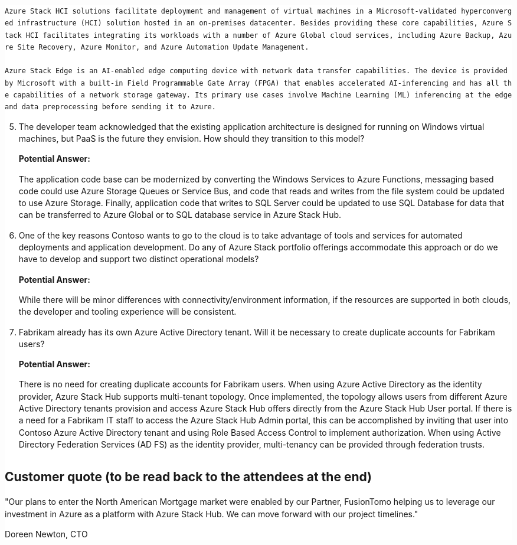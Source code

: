     Azure Stack HCI solutions facilitate deployment and management of virtual machines in a Microsoft-validated hyperconverged infrastructure (HCI) solution hosted in an on-premises datacenter. Besides providing these core capabilities, Azure Stack HCI facilitates integrating its workloads with a number of Azure Global cloud services, including Azure Backup, Azure Site Recovery, Azure Monitor, and Azure Automation Update Management. 

    Azure Stack Edge is an AI-enabled edge computing device with network data transfer capabilities. The device is provided by Microsoft with a built-in Field Programmable Gate Array (FPGA) that enables accelerated AI-inferencing and has all the capabilities of a network storage gateway. Its primary use cases involve Machine Learning (ML) inferencing at the edge and data preprocessing before sending it to Azure.

5.  The developer team acknowledged that the existing application architecture is designed for running on Windows virtual machines, but PaaS is the future they envision. How should they transition to this model?

    **Potential Answer:**

    The application code base can be modernized by converting the Windows Services to Azure Functions, messaging based code could use Azure Storage Queues or Service Bus, and code that reads and writes from the file system could be updated to use Azure Storage. Finally, application code that writes to SQL Server could be updated to use SQL Database for data that can be transferred to Azure Global or to SQL database service in Azure Stack Hub.

6.  One of the key reasons Contoso wants to go to the cloud is to take advantage of tools and services for automated deployments and application development. Do any of Azure Stack portfolio offerings accommodate this approach or do we have to develop and support two distinct operational models?

    **Potential Answer:**

    While there will be minor differences with connectivity/environment information, if the resources are supported in both clouds, the developer and tooling experience will be consistent.

7.  Fabrikam already has its own Azure Active Directory tenant. Will it be necessary to create duplicate accounts for Fabrikam users?

    **Potential Answer:**

    There is no need for creating duplicate accounts for Fabrikam users. When using Azure Active Directory as the identity provider, Azure Stack Hub supports multi-tenant topology. Once implemented, the topology allows users from different Azure Active Directory tenants provision and access Azure Stack Hub offers directly from the Azure Stack Hub User portal. If there is a need for a Fabrikam IT staff to access the Azure Stack Hub Admin portal, this can be accomplished by inviting that user into Contoso Azure Active Directory tenant and using Role Based Access Control to implement authorization. When using Active Directory Federation Services (AD FS) as the identity provider, multi-tenancy can be provided through federation trusts. 


## Customer quote (to be read back to the attendees at the end)

"Our plans to enter the North American Mortgage market were enabled by our Partner, FusionTomo helping us to leverage our investment in Azure as a platform with Azure Stack Hub. We can move forward with our project timelines."

Doreen Newton, CTO
